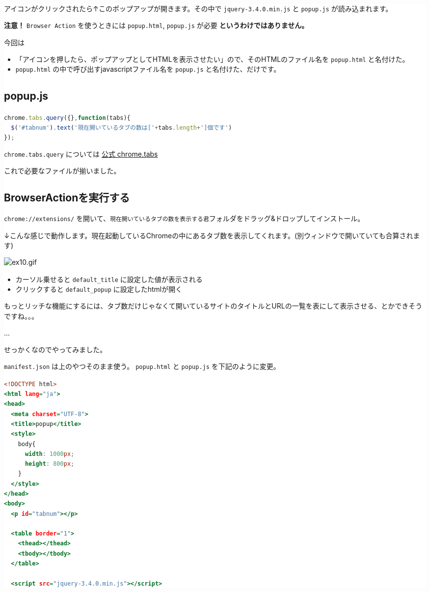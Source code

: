 
アイコンがクリックされたら↑このポップアップが開きます。その中で `jquery-3.4.0.min.js` と `popup.js` が読み込まれます。

**注意！**
`Browser Action` を使うときには `popup.html`, `popup.js` が必要 **というわけではありません。**

今回は

- 「アイコンを押したら、ポップアップとしてHTMLを表示させたい」ので、そのHTMLのファイル名を `popup.html` と名付けた。
-  `popup.html` の中で呼び出すjavascriptファイル名を `popup.js` と名付けた、だけです。


## popup.js

```js:popup.js
chrome.tabs.query({},function(tabs){
  $('#tabnum').text('現在開いているタブの数は['+tabs.length+']個です')
});
```

`chrome.tabs.query` については [公式 chrome\.tabs](https://developer.chrome.com/extensions/tabs#method-query)

これで必要なファイルが揃いました。

## BrowserActionを実行する


`chrome://extensions/` を開いて、`現在開いているタブの数を表示する君`フォルダをドラッグ&ドロップしてインストール。

↓こんな感じで動作します。現在起動しているChromeの中にあるタブ数を表示してくれます。(別ウィンドウで開いていても合算されます)

![ex10.gif](https://qiita-image-store.s3.ap-northeast-1.amazonaws.com/0/8612/b8abfccc-e0d4-b8fc-91ef-57d338b1f771.gif)

- カーソル乗せると `default_title` に設定した値が表示される
- クリックすると `default_popup` に設定したhtmlが開く



もっとリッチな機能にするには、タブ数だけじゃなくて開いているサイトのタイトルとURLの一覧を表にして表示させる、とかできそうですね。。。


...


せっかくなのでやってみました。

`manifest.json` は上のやつそのまま使う。
`popup.html` と `popup.js` を下記のように変更。

```html:popup.html
<!DOCTYPE html>
<html lang="ja">
<head>
  <meta charset="UTF-8">
  <title>popup</title>
  <style>
    body{
      width: 1000px;
      height: 800px;
    }
  </style>
</head>
<body>
  <p id="tabnum"></p>

  <table border="1">
    <thead></thead>
    <tbody></tbody>
  </table>

  <script src="jquery-3.4.0.min.js"></script>
```